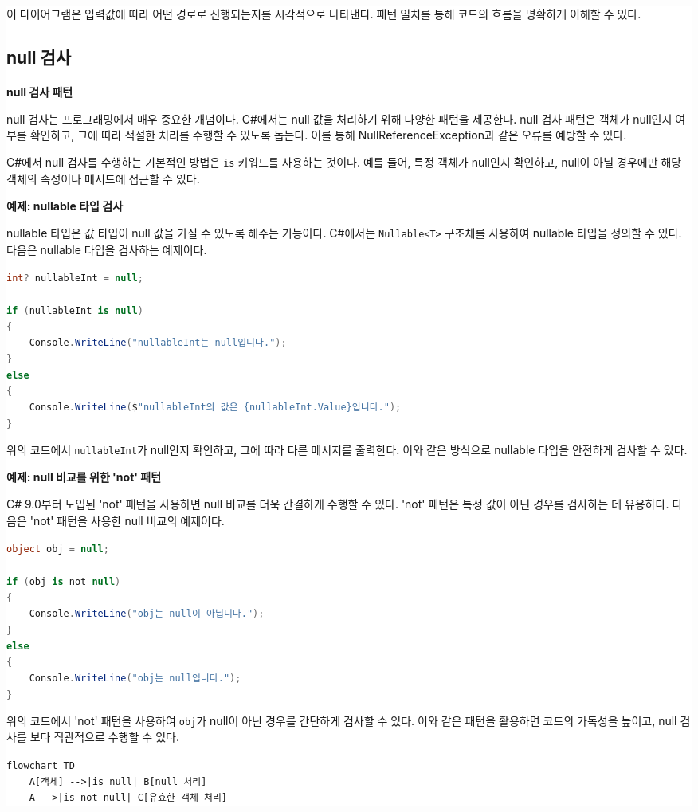 이 다이어그램은 입력값에 따라 어떤 경로로 진행되는지를 시각적으로 나타낸다. 패턴 일치를 통해 코드의 흐름을 명확하게 이해할 수 있다.



## null 검사

**null 검사 패턴**

null 검사는 프로그래밍에서 매우 중요한 개념이다. C#에서는 null 값을 처리하기 위해 다양한 패턴을 제공한다. null 검사 패턴은 객체가 null인지 여부를 확인하고, 그에 따라 적절한 처리를 수행할 수 있도록 돕는다. 이를 통해 NullReferenceException과 같은 오류를 예방할 수 있다.

C#에서 null 검사를 수행하는 기본적인 방법은 `is` 키워드를 사용하는 것이다. 예를 들어, 특정 객체가 null인지 확인하고, null이 아닐 경우에만 해당 객체의 속성이나 메서드에 접근할 수 있다.

**예제: nullable 타입 검사**

nullable 타입은 값 타입이 null 값을 가질 수 있도록 해주는 기능이다. C#에서는 `Nullable<T>` 구조체를 사용하여 nullable 타입을 정의할 수 있다. 다음은 nullable 타입을 검사하는 예제이다.

```csharp
int? nullableInt = null;

if (nullableInt is null)
{
    Console.WriteLine("nullableInt는 null입니다.");
}
else
{
    Console.WriteLine($"nullableInt의 값은 {nullableInt.Value}입니다.");
}
```

위의 코드에서 `nullableInt`가 null인지 확인하고, 그에 따라 다른 메시지를 출력한다. 이와 같은 방식으로 nullable 타입을 안전하게 검사할 수 있다.

**예제: null 비교를 위한 'not' 패턴**

C# 9.0부터 도입된 'not' 패턴을 사용하면 null 비교를 더욱 간결하게 수행할 수 있다. 'not' 패턴은 특정 값이 아닌 경우를 검사하는 데 유용하다. 다음은 'not' 패턴을 사용한 null 비교의 예제이다.

```csharp
object obj = null;

if (obj is not null)
{
    Console.WriteLine("obj는 null이 아닙니다.");
}
else
{
    Console.WriteLine("obj는 null입니다.");
}
```

위의 코드에서 'not' 패턴을 사용하여 `obj`가 null이 아닌 경우를 간단하게 검사할 수 있다. 이와 같은 패턴을 활용하면 코드의 가독성을 높이고, null 검사를 보다 직관적으로 수행할 수 있다.

```mermaid
flowchart TD
    A[객체] -->|is null| B[null 처리]
    A -->|is not null| C[유효한 객체 처리]
```
